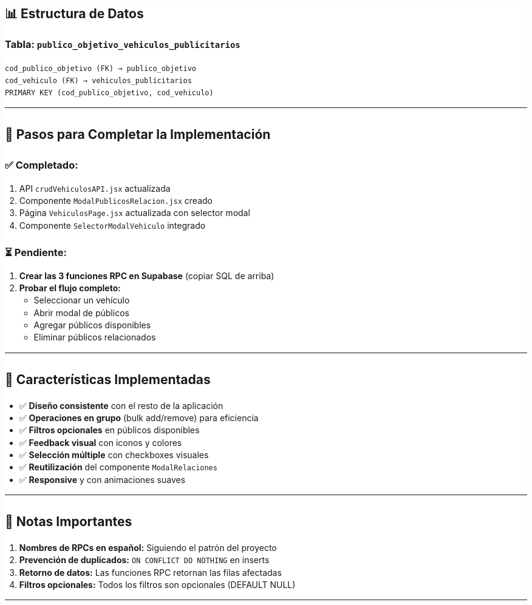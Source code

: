 
## 📊 Estructura de Datos

### **Tabla:** `publico_objetivo_vehiculos_publicitarios`
```
cod_publico_objetivo (FK) → publico_objetivo
cod_vehiculo (FK) → vehiculos_publicitarios
PRIMARY KEY (cod_publico_objetivo, cod_vehiculo)
```

---

## 🚀 Pasos para Completar la Implementación

### ✅ **Completado:**
1. API `crudVehiculosAPI.jsx` actualizada
2. Componente `ModalPublicosRelacion.jsx` creado
3. Página `VehiculosPage.jsx` actualizada con selector modal
4. Componente `SelectorModalVehiculo` integrado

### ⏳ **Pendiente:**
1. **Crear las 3 funciones RPC en Supabase** (copiar SQL de arriba)
2. **Probar el flujo completo:**
   - Seleccionar un vehículo
   - Abrir modal de públicos
   - Agregar públicos disponibles
   - Eliminar públicos relacionados

---

## 🎨 Características Implementadas

- ✅ **Diseño consistente** con el resto de la aplicación
- ✅ **Operaciones en grupo** (bulk add/remove) para eficiencia
- ✅ **Filtros opcionales** en públicos disponibles
- ✅ **Feedback visual** con iconos y colores
- ✅ **Selección múltiple** con checkboxes visuales
- ✅ **Reutilización** del componente `ModalRelaciones`
- ✅ **Responsive** y con animaciones suaves

---

## 📝 Notas Importantes

1. **Nombres de RPCs en español:** Siguiendo el patrón del proyecto
2. **Prevención de duplicados:** `ON CONFLICT DO NOTHING` en inserts
3. **Retorno de datos:** Las funciones RPC retornan las filas afectadas
4. **Filtros opcionales:** Todos los filtros son opcionales (DEFAULT NULL)

---
